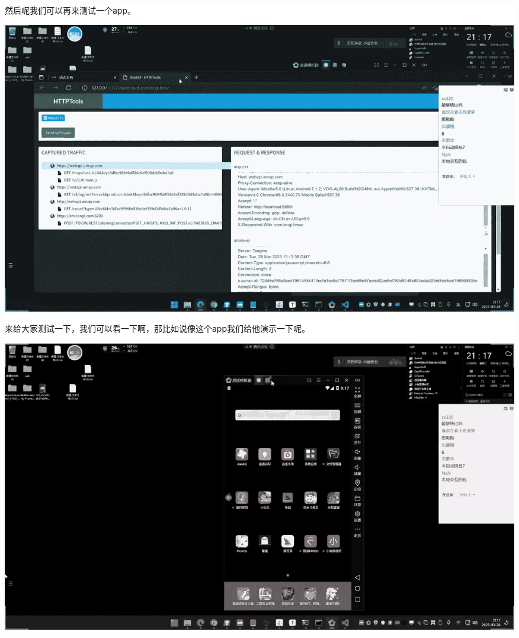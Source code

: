 然后呢我们可以再来测试一个app。

![](img/0303c638292bbb693e93d8162714af17_241.png)

来给大家测试一下，我们可以看一下啊，那比如说像这个app我们给他演示一下呢。

![](img/0303c638292bbb693e93d8162714af17_243.png)
